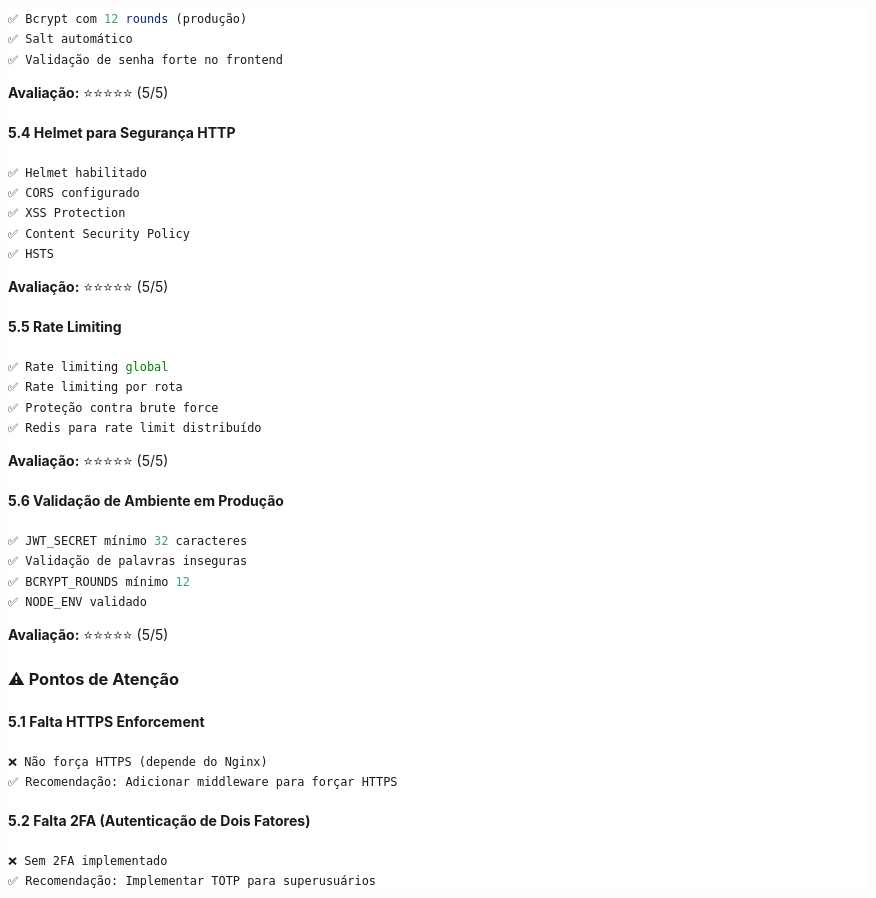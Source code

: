 ```typescript
✅ Bcrypt com 12 rounds (produção)
✅ Salt automático
✅ Validação de senha forte no frontend
```

**Avaliação:** ⭐⭐⭐⭐⭐ (5/5)

#### 5.4 Helmet para Segurança HTTP

```typescript
✅ Helmet habilitado
✅ CORS configurado
✅ XSS Protection
✅ Content Security Policy
✅ HSTS
```

**Avaliação:** ⭐⭐⭐⭐⭐ (5/5)

#### 5.5 Rate Limiting

```typescript
✅ Rate limiting global
✅ Rate limiting por rota
✅ Proteção contra brute force
✅ Redis para rate limit distribuído
```

**Avaliação:** ⭐⭐⭐⭐⭐ (5/5)

#### 5.6 Validação de Ambiente em Produção

```typescript
✅ JWT_SECRET mínimo 32 caracteres
✅ Validação de palavras inseguras
✅ BCRYPT_ROUNDS mínimo 12
✅ NODE_ENV validado
```

**Avaliação:** ⭐⭐⭐⭐⭐ (5/5)

### ⚠️ Pontos de Atenção

#### 5.1 Falta HTTPS Enforcement

```
❌ Não força HTTPS (depende do Nginx)
✅ Recomendação: Adicionar middleware para forçar HTTPS
```

#### 5.2 Falta 2FA (Autenticação de Dois Fatores)

```
❌ Sem 2FA implementado
✅ Recomendação: Implementar TOTP para superusuários
```
